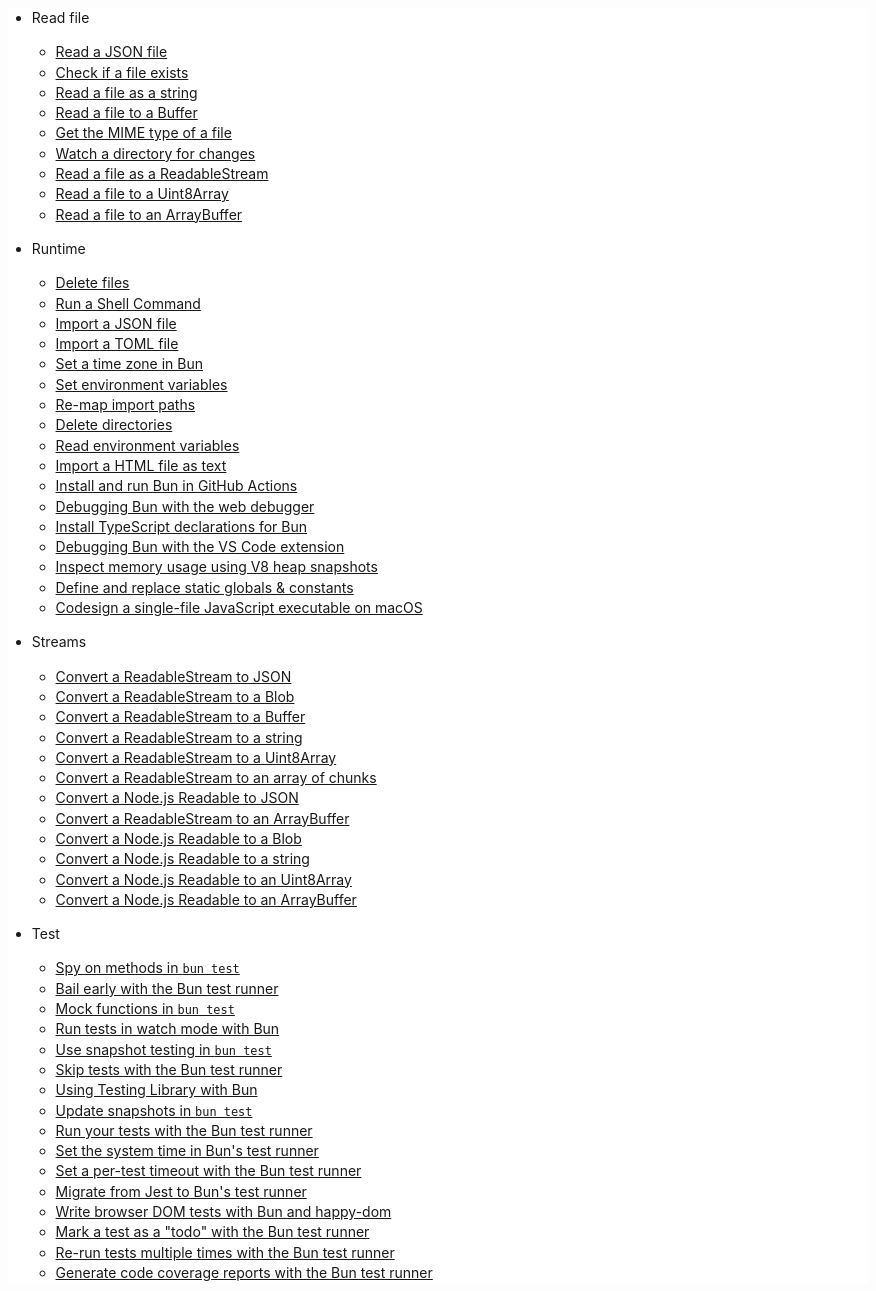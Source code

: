 - Read file
  - [Read a JSON file](https://bun.com/guides/read-file/json)
  - [Check if a file exists](https://bun.com/guides/read-file/exists)
  - [Read a file as a string](https://bun.com/guides/read-file/string)
  - [Read a file to a Buffer](https://bun.com/guides/read-file/buffer)
  - [Get the MIME type of a file](https://bun.com/guides/read-file/mime)
  - [Watch a directory for changes](https://bun.com/guides/read-file/watch)
  - [Read a file as a ReadableStream](https://bun.com/guides/read-file/stream)
  - [Read a file to a Uint8Array](https://bun.com/guides/read-file/uint8array)
  - [Read a file to an ArrayBuffer](https://bun.com/guides/read-file/arraybuffer)

- Runtime
  - [Delete files](https://bun.com/guides/runtime/delete-file)
  - [Run a Shell Command](https://bun.com/guides/runtime/shell)
  - [Import a JSON file](https://bun.com/guides/runtime/import-json)
  - [Import a TOML file](https://bun.com/guides/runtime/import-toml)
  - [Set a time zone in Bun](https://bun.com/guides/runtime/timezone)
  - [Set environment variables](https://bun.com/guides/runtime/set-env)
  - [Re-map import paths](https://bun.com/guides/runtime/tsconfig-paths)
  - [Delete directories](https://bun.com/guides/runtime/delete-directory)
  - [Read environment variables](https://bun.com/guides/runtime/read-env)
  - [Import a HTML file as text](https://bun.com/guides/runtime/import-html)
  - [Install and run Bun in GitHub Actions](https://bun.com/guides/runtime/cicd)
  - [Debugging Bun with the web debugger](https://bun.com/guides/runtime/web-debugger)
  - [Install TypeScript declarations for Bun](https://bun.com/guides/runtime/typescript)
  - [Debugging Bun with the VS Code extension](https://bun.com/guides/runtime/vscode-debugger)
  - [Inspect memory usage using V8 heap snapshots](https://bun.com/guides/runtime/heap-snapshot)
  - [Define and replace static globals & constants](https://bun.com/guides/runtime/define-constant)
  - [Codesign a single-file JavaScript executable on macOS](https://bun.com/guides/runtime/codesign-macos-executable)

- Streams
  - [Convert a ReadableStream to JSON](https://bun.com/guides/streams/to-json)
  - [Convert a ReadableStream to a Blob](https://bun.com/guides/streams/to-blob)
  - [Convert a ReadableStream to a Buffer](https://bun.com/guides/streams/to-buffer)
  - [Convert a ReadableStream to a string](https://bun.com/guides/streams/to-string)
  - [Convert a ReadableStream to a Uint8Array](https://bun.com/guides/streams/to-typedarray)
  - [Convert a ReadableStream to an array of chunks](https://bun.com/guides/streams/to-array)
  - [Convert a Node.js Readable to JSON](https://bun.com/guides/streams/node-readable-to-json)
  - [Convert a ReadableStream to an ArrayBuffer](https://bun.com/guides/streams/to-arraybuffer)
  - [Convert a Node.js Readable to a Blob](https://bun.com/guides/streams/node-readable-to-blob)
  - [Convert a Node.js Readable to a string](https://bun.com/guides/streams/node-readable-to-string)
  - [Convert a Node.js Readable to an Uint8Array](https://bun.com/guides/streams/node-readable-to-uint8array)
  - [Convert a Node.js Readable to an ArrayBuffer](https://bun.com/guides/streams/node-readable-to-arraybuffer)

- Test
  - [Spy on methods in `bun test`](https://bun.com/guides/test/spy-on)
  - [Bail early with the Bun test runner](https://bun.com/guides/test/bail)
  - [Mock functions in `bun test`](https://bun.com/guides/test/mock-functions)
  - [Run tests in watch mode with Bun](https://bun.com/guides/test/watch-mode)
  - [Use snapshot testing in `bun test`](https://bun.com/guides/test/snapshot)
  - [Skip tests with the Bun test runner](https://bun.com/guides/test/skip-tests)
  - [Using Testing Library with Bun](https://bun.com/guides/test/testing-library)
  - [Update snapshots in `bun test`](https://bun.com/guides/test/update-snapshots)
  - [Run your tests with the Bun test runner](https://bun.com/guides/test/run-tests)
  - [Set the system time in Bun's test runner](https://bun.com/guides/test/mock-clock)
  - [Set a per-test timeout with the Bun test runner](https://bun.com/guides/test/timeout)
  - [Migrate from Jest to Bun's test runner](https://bun.com/guides/test/migrate-from-jest)
  - [Write browser DOM tests with Bun and happy-dom](https://bun.com/guides/test/happy-dom)
  - [Mark a test as a "todo" with the Bun test runner](https://bun.com/guides/test/todo-tests)
  - [Re-run tests multiple times with the Bun test runner](https://bun.com/guides/test/rerun-each)
  - [Generate code coverage reports with the Bun test runner](https://bun.com/guides/test/coverage)